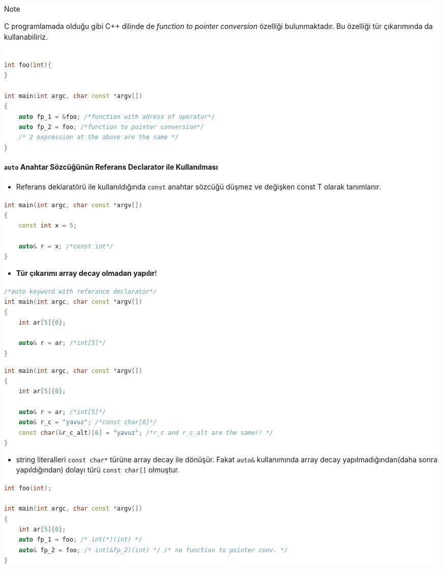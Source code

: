 >[!NOTE]
>C programlamada olduğu gibi C++ dilinde de *function to pointer conversion* özelliği bulunmaktadır. Bu özelliği tür çıkarımında da kullanabiliriz.


```c++

int foo(int){
}

int main(int argc, char const *argv[])
{
    auto fp_1 = &foo; /*function with adress of operator*/
    auto fp_2 = foo; /*function to pointer conversion*/
	/* 2 expression at the above are the same */
}
```

#### `auto` Anahtar Sözcüğünün Referans Declarator ile Kullanılması

- Referans deklaratörü ile kullanıldığında `const` anahtar sözcüğü düşmez ve değişken const T olarak tanımlanır.
```cpp
int main(int argc, char const *argv[])
{
    const int x = 5;

    auto& r = x; /*const int*/
}
```

- **Tür çıkarımı array decay olmadan yapılır**!
```cpp
/*auto keyword with referance declarator*/
int main(int argc, char const *argv[])
{
    int ar[5]{0};

    auto& r = ar; /*int[5]*/
}
```
```cpp
int main(int argc, char const *argv[])
{
    int ar[5]{0};

    auto& r = ar; /*int[5]*/
    auto& r_c = "yavuz"; /*const char[6]*/
    const char(&r_c_alt)[6] = "yavuz"; /*r_c and r_c_alt are the same!! */
}
```
- string literalleri `const char*` türüne array decay ile dönüşür. Fakat `auto&` kullanımında array decay yapılmadığından(daha sonra yapıldığından) dolayı türü `const char[]` olmuştur.
```cpp
int foo(int);

int main(int argc, char const *argv[])
{
    int ar[5]{0};
	auto fp_1 = foo; /* int(*)(int) */
	auto& fp_2 = foo; /* int(&fp_2)(int) */ /* no function to pointer conv. */
}
```
